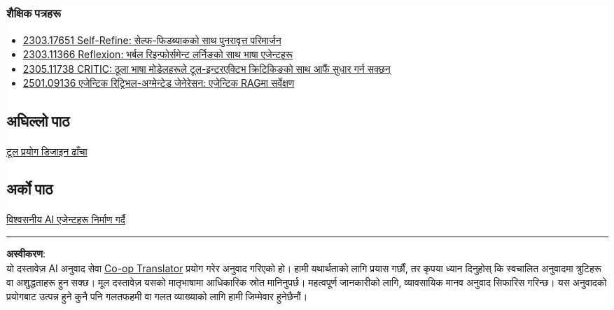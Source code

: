 ### शैक्षिक पत्रहरू

- <a href="https://arxiv.org/abs/2303.17651" target="_blank">2303.17651 Self-Refine: सेल्फ-फिडब्याकको साथ पुनरावृत्त परिमार्जन</a>
- <a href="https://arxiv.org/abs/2303.11366" target="_blank">2303.11366 Reflexion: भर्बल रिइन्फोर्समेन्ट लर्निङको साथ भाषा एजेन्टहरू</a>
- <a href="https://arxiv.org/abs/2305.11738" target="_blank">2305.11738 CRITIC: ठूला भाषा मोडेलहरूले टूल-इन्टरएक्टिभ क्रिटिकिङको साथ आफैं सुधार गर्न सक्छन्</a>
- <a href="https://arxiv.org/abs/2501.09136" target="_blank">2501.09136 एजेन्टिक रिट्रिभल-अग्मेन्टेड जेनेरेसन: एजेन्टिक RAGमा सर्वेक्षण</a>

## अघिल्लो पाठ

[टूल प्रयोग डिजाइन ढाँचा](../04-tool-use/README.md)

## अर्को पाठ

[विश्वसनीय AI एजेन्टहरू निर्माण गर्दै](../06-building-trustworthy-agents/README.md)

---

**अस्वीकरण**:  
यो दस्तावेज़ AI अनुवाद सेवा [Co-op Translator](https://github.com/Azure/co-op-translator) प्रयोग गरेर अनुवाद गरिएको हो। हामी यथार्थताको लागि प्रयास गर्छौं, तर कृपया ध्यान दिनुहोस् कि स्वचालित अनुवादमा त्रुटिहरू वा अशुद्धताहरू हुन सक्छ। मूल दस्तावेज़ यसको मातृभाषामा आधिकारिक स्रोत मानिनुपर्छ। महत्वपूर्ण जानकारीको लागि, व्यावसायिक मानव अनुवाद सिफारिस गरिन्छ। यस अनुवादको प्रयोगबाट उत्पन्न हुने कुनै पनि गलतफहमी वा गलत व्याख्याको लागि हामी जिम्मेवार हुनेछैनौं।